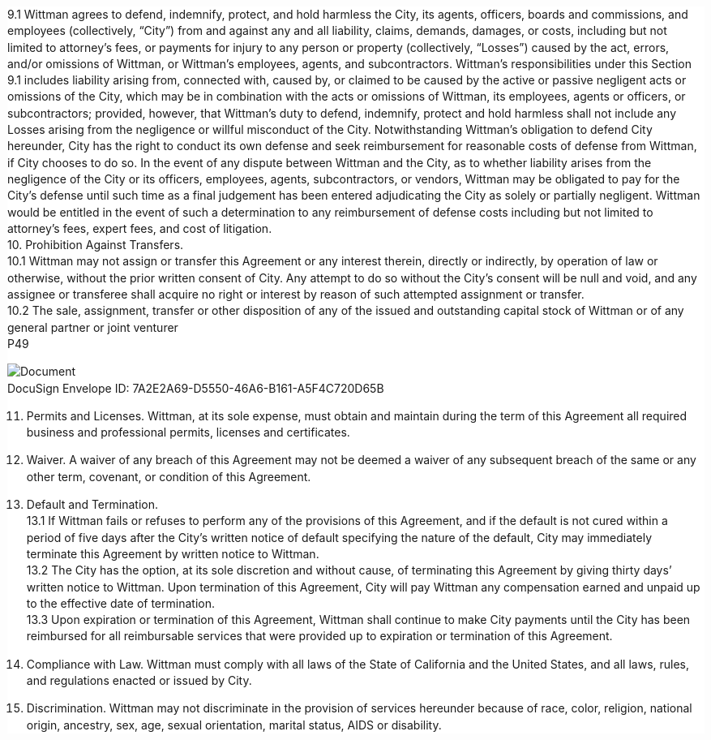 9.1 Wittman agrees to defend, indemnify, protect, and hold harmless the City, its agents, officers, boards and commissions, and employees (collectively, “City”) from and against any and all liability, claims, demands, damages, or costs, including but not limited to attorney’s fees, or payments for injury to any person or property (collectively, “Losses”) caused by the act, errors, and/or omissions of Wittman, or Wittman’s employees, agents, and subcontractors. Wittman’s responsibilities under this Section 9.1 includes liability arising from, connected with, caused by, or claimed to be caused by the active or passive negligent acts or omissions of the City, which may be in combination with the acts or omissions of Wittman, its employees, agents or officers, or subcontractors; provided, however, that Wittman’s duty to defend, indemnify, protect and hold harmless shall not include any Losses arising from the negligence or willful misconduct of the City. Notwithstanding Wittman’s obligation to defend City hereunder, City has the right to conduct its own defense and seek reimbursement for reasonable costs of defense from Wittman, if City chooses to do so. In the event of any dispute between Wittman and the City, as to whether liability arises from the negligence of the City or its officers, employees, agents, subcontractors, or vendors, Wittman may be obligated to pay for the City’s defense until such time as a final judgement has been entered adjudicating the City as solely or partially negligent. Wittman would be entitled in the event of such a determination to any reimbursement of defense costs including but not limited to attorney’s fees, expert fees, and cost of litigation.  
10. Prohibition Against Transfers.  
10.1 Wittman may not assign or transfer this Agreement or any interest therein, directly or indirectly, by operation of law or otherwise, without the prior written consent of City. Any attempt to do so without the City’s consent will be null and void, and any assignee or transferee shall acquire no right or interest by reason of such attempted assignment or transfer.  
10.2 The sale, assignment, transfer or other disposition of any of the issued and outstanding capital stock of Wittman or of any general partner or joint venturer  
P49

![Document](https://via.placeholder.com/768x987.png?text=Document)  
DocuSign Envelope ID: 7A2E2A69-D5550-46A6-B161-A5F4C720D65B  

11. Permits and Licenses. Wittman, at its sole expense, must obtain and maintain during the term of this Agreement all required business and professional permits, licenses and certificates.  

12. Waiver. A waiver of any breach of this Agreement may not be deemed a waiver of any subsequent breach of the same or any other term, covenant, or condition of this Agreement.  

13. Default and Termination.  
13.1 If Wittman fails or refuses to perform any of the provisions of this Agreement, and if the default is not cured within a period of five days after the City’s written notice of default specifying the nature of the default, City may immediately terminate this Agreement by written notice to Wittman.  
13.2 The City has the option, at its sole discretion and without cause, of terminating this Agreement by giving thirty days’ written notice to Wittman. Upon termination of this Agreement, City will pay Wittman any compensation earned and unpaid up to the effective date of termination.  
13.3 Upon expiration or termination of this Agreement, Wittman shall continue to make City payments until the City has been reimbursed for all reimbursable services that were provided up to expiration or termination of this Agreement.  

14. Compliance with Law. Wittman must comply with all laws of the State of California and the United States, and all laws, rules, and regulations enacted or issued by City.  

15. Discrimination. Wittman may not discriminate in the provision of services hereunder because of race, color, religion, national origin, ancestry, sex, age, sexual orientation, marital status, AIDS or disability.  
